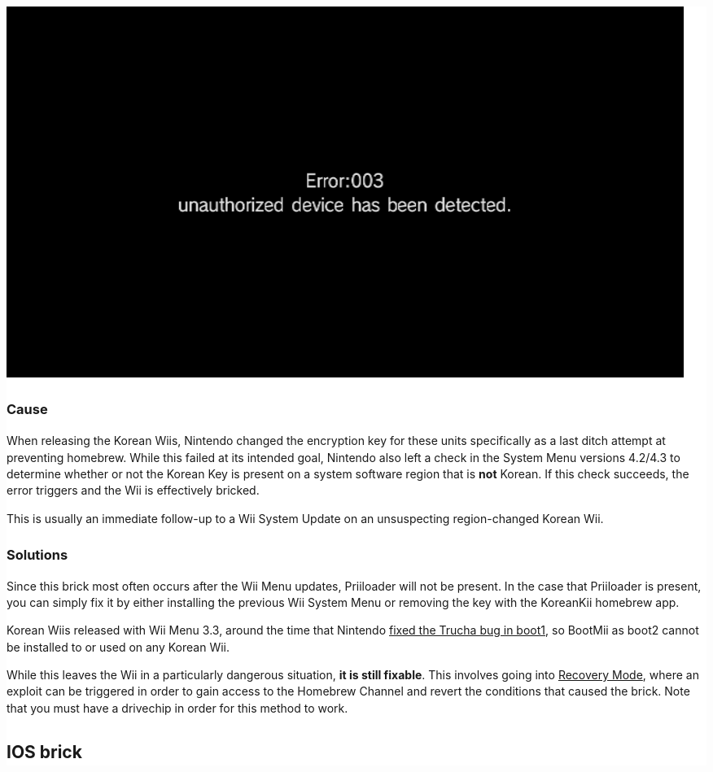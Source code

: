 ![](/images/bricks/error-003.png)

### Cause
When releasing the Korean Wiis, Nintendo changed the encryption key for these units specifically as a last ditch attempt at preventing homebrew. While this failed at its intended goal, Nintendo also left a check in the System Menu versions 4.2/4.3 to determine whether or not the Korean Key is present on a system software region that is **not** Korean. If this check succeeds, the error triggers and the Wii is effectively bricked.

This is usually an immediate follow-up to a Wii System Update on an unsuspecting region-changed Korean Wii.

### Solutions
Since this brick most often occurs after the Wii Menu updates, Priiloader will not be present. In the case that Priiloader is present, you can simply fix it by either installing the previous Wii System Menu or removing the key with the KoreanKii homebrew app.

Korean Wiis released with Wii Menu 3.3, around the time that Nintendo [fixed the Trucha bug in boot1](https://wiibrew.org/wiki/3.3#Changes), so BootMii as boot2 cannot be installed to or used on any Korean Wii.

While this leaves the Wii in a particularly dangerous situation, **it is still fixable**. This involves going into [Recovery Mode](recovery-mode), where an exploit can be triggered in order to gain access to the Homebrew Channel and revert the conditions that caused the brick. Note that you must have a drivechip in order for this method to work.

## IOS brick
